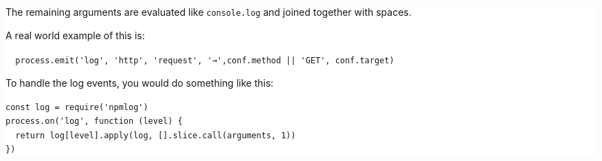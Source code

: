 The remaining arguments are evaluated like `console.log` and joined together with spaces.

A real world example of this is:

```
  process.emit('log', 'http', 'request', '→',conf.method || 'GET', conf.target)
```

To handle the log events, you would do something like this:

```
const log = require('npmlog')
process.on('log', function (level) {
  return log[level].apply(log, [].slice.call(arguments, 1))
})
```
